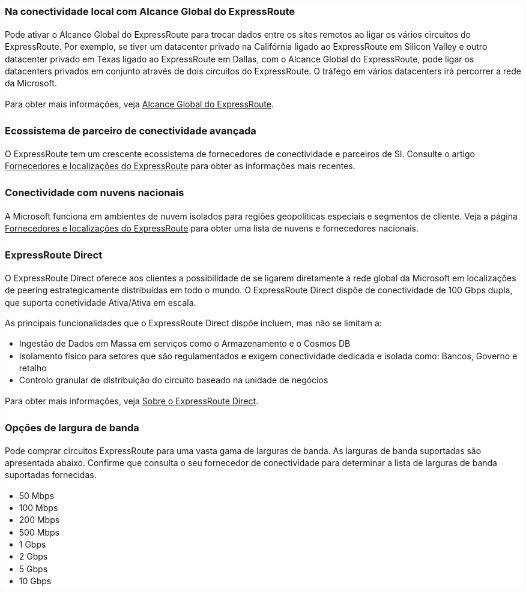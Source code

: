 ### <a name="across-on-premises-connectivity-with-expressroute-global-reach"></a>Na conectividade local com Alcance Global do ExpressRoute

Pode ativar o Alcance Global do ExpressRoute para trocar dados entre os sites remotos ao ligar os vários circuitos do ExpressRoute. Por exemplo, se tiver um datacenter privado na Califórnia ligado ao ExpressRoute em Silicon Valley e outro datacenter privado em Texas ligado ao ExpressRoute em Dallas, com o Alcance Global do ExpressRoute, pode ligar os datacenters privados em conjunto através de dois circuitos do ExpressRoute. O tráfego em vários datacenters irá percorrer a rede da Microsoft.

Para obter mais informações, veja [Alcance Global do ExpressRoute](expressroute-global-reach.md).

### <a name="rich-connectivity-partner-ecosystem"></a>Ecossistema de parceiro de conectividade avançada
O ExpressRoute tem um crescente ecossistema de fornecedores de conectividade e parceiros de SI. Consulte o artigo [Fornecedores e localizações do ExpressRoute](expressroute-locations.md) para obter as informações mais recentes.

### <a name="connectivity-to-national-clouds"></a>Conectividade com nuvens nacionais
A Microsoft funciona em ambientes de nuvem isolados para regiões geopolíticas especiais e segmentos de cliente. Veja a página [Fornecedores e localizações do ExpressRoute](expressroute-locations.md) para obter uma lista de nuvens e fornecedores nacionais.

### <a name="expressroute-direct"></a>ExpressRoute Direct

O ExpressRoute Direct oferece aos clientes a possibilidade de se ligarem diretamente à rede global da Microsoft em localizações de peering estrategicamente distribuídas em todo o mundo. O ExpressRoute Direct dispõe de conectividade de 100 Gbps dupla, que suporta conetividade Ativa/Ativa em escala. 

As principais funcionalidades que o ExpressRoute Direct dispõe incluem, mas não se limitam a:

* Ingestão de Dados em Massa em serviços como o Armazenamento e o Cosmos DB 
* Isolamento físico para setores que são regulamentados e exigem conectividade dedicada e isolada como: Bancos, Governo e retalho 
* Controlo granular de distribuição do circuito baseado na unidade de negócios

Para obter mais informações, veja [Sobre o ExpressRoute Direct](https://go.microsoft.com/fwlink/?linkid=2022973).

### <a name="bandwidth-options"></a>Opções de largura de banda
Pode comprar circuitos ExpressRoute para uma vasta gama de larguras de banda. As larguras de banda suportadas são apresentada abaixo. Confirme que consulta o seu fornecedor de conectividade para determinar a lista de larguras de banda suportadas fornecidas.

* 50 Mbps
* 100 Mbps
* 200 Mbps
* 500 Mbps
* 1 Gbps
* 2 Gbps
* 5 Gbps
* 10 Gbps

